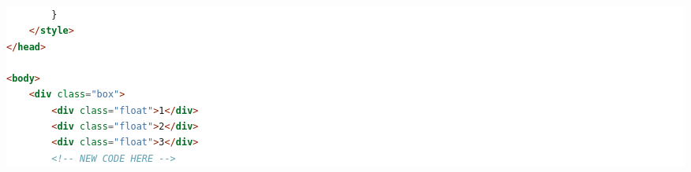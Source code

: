 ````HTML
        }
    </style>
</head>

<body>
    <div class="box">
        <div class="float">1</div>
        <div class="float">2</div>
        <div class="float">3</div>
        <!-- NEW CODE HERE -->
